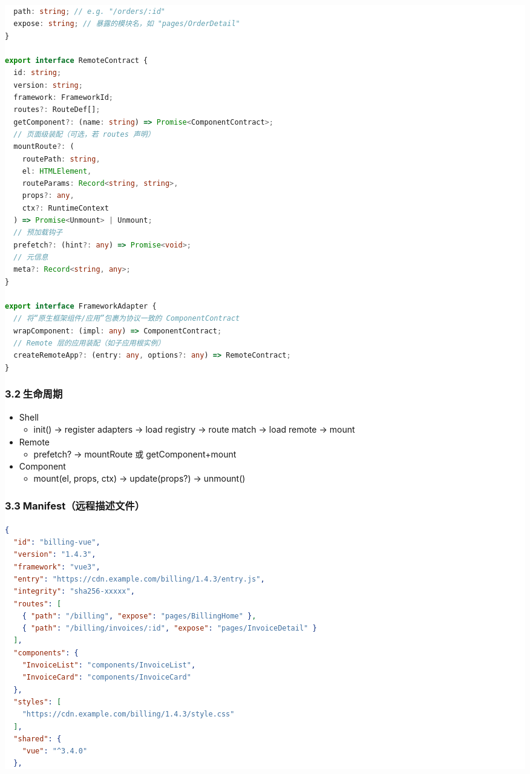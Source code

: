 ```ts
  path: string; // e.g. "/orders/:id"
  expose: string; // 暴露的模块名，如 "pages/OrderDetail"
}

export interface RemoteContract {
  id: string;
  version: string;
  framework: FrameworkId;
  routes?: RouteDef[];
  getComponent?: (name: string) => Promise<ComponentContract>;
  // 页面级装配（可选，若 routes 声明）
  mountRoute?: (
    routePath: string,
    el: HTMLElement,
    routeParams: Record<string, string>,
    props?: any,
    ctx?: RuntimeContext
  ) => Promise<Unmount> | Unmount;
  // 预加载钩子
  prefetch?: (hint?: any) => Promise<void>;
  // 元信息
  meta?: Record<string, any>;
}

export interface FrameworkAdapter {
  // 将“原生框架组件/应用”包裹为协议一致的 ComponentContract
  wrapComponent: (impl: any) => ComponentContract;
  // Remote 层的应用装配（如子应用根实例）
  createRemoteApp?: (entry: any, options?: any) => RemoteContract;
}
```

### 3.2 生命周期

- Shell
  - init() → register adapters → load registry → route match → load remote → mount
- Remote
  - prefetch? → mountRoute 或 getComponent+mount
- Component
  - mount(el, props, ctx) → update(props?) → unmount()

### 3.3 Manifest（远程描述文件）

```json
{
  "id": "billing-vue",
  "version": "1.4.3",
  "framework": "vue3",
  "entry": "https://cdn.example.com/billing/1.4.3/entry.js",
  "integrity": "sha256-xxxxx",
  "routes": [
    { "path": "/billing", "expose": "pages/BillingHome" },
    { "path": "/billing/invoices/:id", "expose": "pages/InvoiceDetail" }
  ],
  "components": {
    "InvoiceList": "components/InvoiceList",
    "InvoiceCard": "components/InvoiceCard"
  },
  "styles": [
    "https://cdn.example.com/billing/1.4.3/style.css"
  ],
  "shared": {
    "vue": "^3.4.0"
  },
```